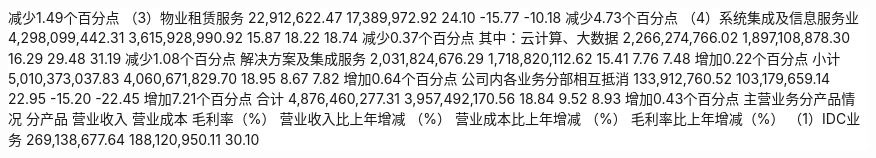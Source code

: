 减少1.49个百分点
（3）物业租赁服务
22,912,622.47
17,389,972.92
24.10
-15.77
-10.18
减少4.73个百分点
（4）系统集成及信息服务业
4,298,099,442.31
3,615,928,990.92
15.87
18.22
18.74
减少0.37个百分点
其中：云计算、大数据
2,266,274,766.02
1,897,108,878.30
16.29
29.48
31.19
减少1.08个百分点
解决方案及集成服务
2,031,824,676.29
1,718,820,112.62
15.41
7.76
7.48
增加0.22个百分点
小计
5,010,373,037.83
4,060,671,829.70
18.95
8.67
7.82
增加0.64个百分点
公司内各业务分部相互抵消
133,912,760.52
103,179,659.14
22.95
-15.20
-22.45
增加7.21个百分点
合计
4,876,460,277.31
3,957,492,170.56
18.84
9.52
8.93
增加0.43个百分点
主营业务分产品情况
分产品
营业收入
营业成本
毛利率（%）
营业收入比上年增减
（%）
营业成本比上年增减
（%）
毛利率比上年增减（%）
（1）IDC业务
269,138,677.64
188,120,950.11
30.10